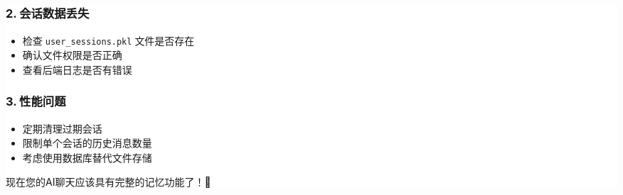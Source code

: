 ### 2. **会话数据丢失**
- 检查 `user_sessions.pkl` 文件是否存在
- 确认文件权限是否正确
- 查看后端日志是否有错误

### 3. **性能问题**
- 定期清理过期会话
- 限制单个会话的历史消息数量
- 考虑使用数据库替代文件存储

现在您的AI聊天应该具有完整的记忆功能了！🎉 